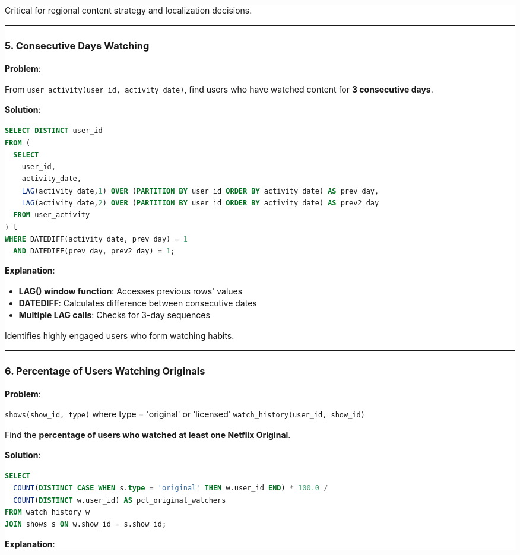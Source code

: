 Critical for regional content strategy and localization decisions.

---

### 5. Consecutive Days Watching

**Problem**:

From `user_activity(user_id, activity_date)`, find users who have watched content for **3 consecutive days**.

**Solution**:

```sql
SELECT DISTINCT user_id
FROM (
  SELECT
    user_id,
    activity_date,
    LAG(activity_date,1) OVER (PARTITION BY user_id ORDER BY activity_date) AS prev_day,
    LAG(activity_date,2) OVER (PARTITION BY user_id ORDER BY activity_date) AS prev2_day
  FROM user_activity
) t
WHERE DATEDIFF(activity_date, prev_day) = 1
  AND DATEDIFF(prev_day, prev2_day) = 1;
```

**Explanation**:

- **LAG() window function**: Accesses previous rows' values
- **DATEDIFF**: Calculates difference between consecutive dates
- **Multiple LAG calls**: Checks for 3-day sequences

Identifies highly engaged users who form watching habits.

---

### 6. Percentage of Users Watching Originals

**Problem**:

`shows(show_id, type)` where type = 'original' or 'licensed'
`watch_history(user_id, show_id)`

Find the **percentage of users who watched at least one Netflix Original**.

**Solution**:

```sql
SELECT
  COUNT(DISTINCT CASE WHEN s.type = 'original' THEN w.user_id END) * 100.0 /
  COUNT(DISTINCT w.user_id) AS pct_original_watchers
FROM watch_history w
JOIN shows s ON w.show_id = s.show_id;
```

**Explanation**:
